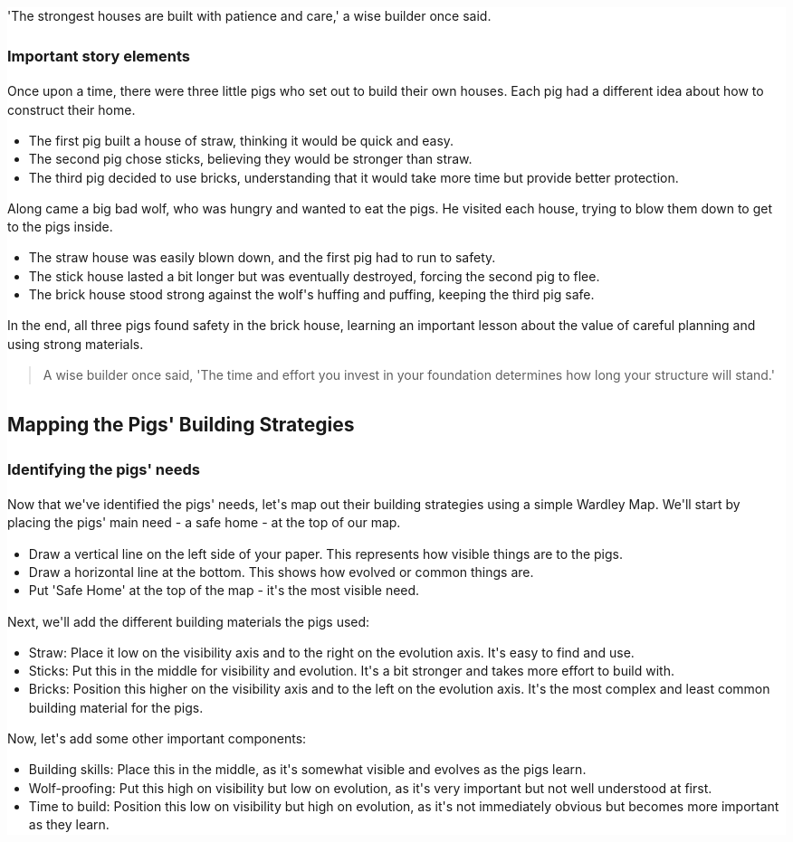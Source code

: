 'The strongest houses are built with patience and care,' a wise builder once said.

### <a id="important-story-elements"></a>Important story elements

Once upon a time, there were three little pigs who set out to build their own houses. Each pig had a different idea about how to construct their home.

- The first pig built a house of straw, thinking it would be quick and easy.
- The second pig chose sticks, believing they would be stronger than straw.
- The third pig decided to use bricks, understanding that it would take more time but provide better protection.

Along came a big bad wolf, who was hungry and wanted to eat the pigs. He visited each house, trying to blow them down to get to the pigs inside.

- The straw house was easily blown down, and the first pig had to run to safety.
- The stick house lasted a bit longer but was eventually destroyed, forcing the second pig to flee.
- The brick house stood strong against the wolf's huffing and puffing, keeping the third pig safe.

In the end, all three pigs found safety in the brick house, learning an important lesson about the value of careful planning and using strong materials.

> A wise builder once said, 'The time and effort you invest in your foundation determines how long your structure will stand.'

## <a id="mapping-the-pigs-building-strategies"></a>Mapping the Pigs' Building Strategies

### <a id="identifying-the-pigs-needs"></a>Identifying the pigs' needs

Now that we've identified the pigs' needs, let's map out their building strategies using a simple Wardley Map. We'll start by placing the pigs' main need - a safe home - at the top of our map.

- Draw a vertical line on the left side of your paper. This represents how visible things are to the pigs.
- Draw a horizontal line at the bottom. This shows how evolved or common things are.
- Put 'Safe Home' at the top of the map - it's the most visible need.

Next, we'll add the different building materials the pigs used:

- Straw: Place it low on the visibility axis and to the right on the evolution axis. It's easy to find and use.
- Sticks: Put this in the middle for visibility and evolution. It's a bit stronger and takes more effort to build with.
- Bricks: Position this higher on the visibility axis and to the left on the evolution axis. It's the most complex and least common building material for the pigs.

Now, let's add some other important components:

- Building skills: Place this in the middle, as it's somewhat visible and evolves as the pigs learn.
- Wolf-proofing: Put this high on visibility but low on evolution, as it's very important but not well understood at first.
- Time to build: Position this low on visibility but high on evolution, as it's not immediately obvious but becomes more important as they learn.
